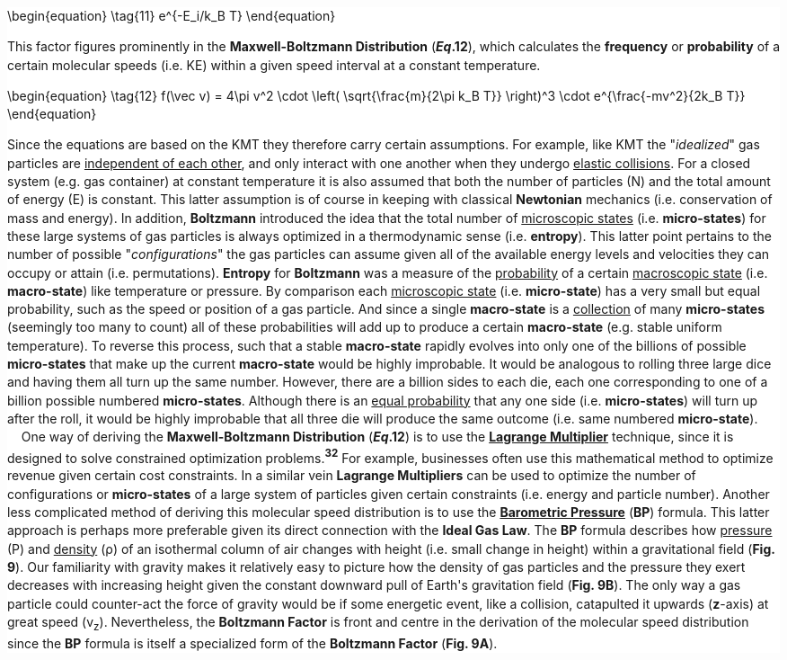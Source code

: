 \begin{equation}
\tag{11}
e^{-E_i/k_B T}
\end{equation}

This factor figures prominently in the **Maxwell-Boltzmann Distribution** (<b>$Eq. 12$</b>), which calculates the **frequency** or **probability** of a certain molecular speeds (i.e. <span id="Dred">KE</span>) within a given speed interval at a constant temperature.   

\begin{equation}
\tag{12}
f(\vec v) = 4\pi v^2 \cdot \left( \sqrt{\frac{m}{2\pi k_B T}} \right)^3 \cdot e^{\frac{-mv^2}{2k_B T}}
\end{equation}

Since the equations are based on the <span id="Dred">KMT</span> they therefore carry certain assumptions. For example, like <span id="Dred">KMT</span> the "*idealized*" gas particles are <u>independent of each other</u>, and only interact with one another when they undergo <u>elastic collisions</u>. For a closed system (e.g. gas container) at constant temperature it is also assumed that both the number of particles (<span id="Purple">N</span>) and the total amount of energy (<span id="Red">E</span>) is constant. This latter assumption is of course in keeping with classical **Newtonian** mechanics (i.e. conservation of mass and energy). In addition, **Boltzmann** introduced the idea that the total number of <u>microscopic states</u> (i.e. **micro-states**) for these large systems of gas particles is always optimized in a thermodynamic sense (i.e. **entropy**). This latter point pertains to the number of possible "*configurations*" the gas particles can assume given all of the available energy levels and velocities they can occupy or attain (i.e. permutations). **Entropy** for **Boltzmann** was a measure of the <u>probability</u> of a certain <u>macroscopic state</u> (i.e. **macro-state**) like temperature or pressure. By comparison each <u>microscopic state</u> (i.e. **micro-state**) has a very small but equal probability, such as the speed or position of a gas particle. And since a single **macro-state** is a <u>collection</u> of many **micro-states** (seemingly too many to count) all of these probabilities will add up to produce a certain **macro-state** (e.g. stable uniform temperature). To reverse this process, such that a stable **macro-state** rapidly evolves into only one of the billions of possible **micro-states** that make up the current **macro-state** would be highly improbable. It would be analogous to rolling three large dice and having them all turn up the same number. However, there are a billion sides to each die, each one corresponding to one of a billion possible numbered **micro-states**. Although there is an <u>equal probability</u> that any one side (i.e. **micro-states**) will turn up after the roll, it would be highly improbable that all three die will produce the same outcome (i.e. same numbered **micro-state**).  
&nbsp; &nbsp; One way of deriving the **Maxwell-Boltzmann Distribution** (<b>$Eq. 12$</b>) is to use the **<a class="one" href="https://www.khanacademy.org/math/multivariable-calculus">Lagrange Multiplier</a>** technique, since it is designed to solve constrained optimization problems.**<sup>32</sup>** For example, businesses often use this mathematical method to optimize revenue given certain cost constraints. In a similar vein **Lagrange Multipliers** can be used to optimize the number of configurations or **micro-states** of a large system of particles given certain constraints (i.e. energy and particle number). Another less complicated method of deriving this molecular speed distribution is to use the **<a class="one" href="https://www.tec-science.com/category/mechanics/gases-and-liquids/">Barometric Pressure</a>** (**BP**) formula. This latter approach is perhaps more preferable given its direct connection with the **Ideal Gas Law**. The **BP** formula describes how <u>pressure</u> (<span id="Blue">P</span>) and <u>density</u> (<span id="LC">&rho;</span>) of an isothermal column of air changes with height (i.e. small change in height) within a gravitational field (**Fig. 9**). Our familiarity with gravity makes it relatively easy to picture how the density of gas particles and the pressure they exert decreases with increasing height given the constant downward pull of Earth's gravitation field (**Fig. 9B**). The only way a gas particle could counter-act the force of gravity would be if some energetic event, like a collision, catapulted it upwards (<b>z</b>-axis) at great speed (<span id="Blue">v</span><sub>z</sub>). Nevertheless, the **Boltzmann Factor** is front and centre in the derivation of the molecular speed distribution since the **BP** formula is itself a specialized form of the **Boltzmann Factor** (**Fig. 9A**).  
